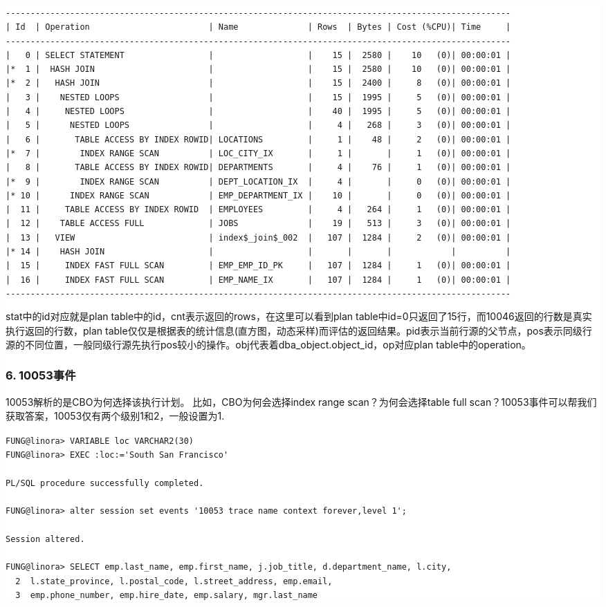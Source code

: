 ```
------------------------------------------------------------------------------------------------------
| Id  | Operation                        | Name              | Rows  | Bytes | Cost (%CPU)| Time     |
------------------------------------------------------------------------------------------------------
|   0 | SELECT STATEMENT                 |                   |    15 |  2580 |    10   (0)| 00:00:01 |
|*  1 |  HASH JOIN                       |                   |    15 |  2580 |    10   (0)| 00:00:01 |
|*  2 |   HASH JOIN                      |                   |    15 |  2400 |     8   (0)| 00:00:01 |
|   3 |    NESTED LOOPS                  |                   |    15 |  1995 |     5   (0)| 00:00:01 |
|   4 |     NESTED LOOPS                 |                   |    40 |  1995 |     5   (0)| 00:00:01 |
|   5 |      NESTED LOOPS                |                   |     4 |   268 |     3   (0)| 00:00:01 |
|   6 |       TABLE ACCESS BY INDEX ROWID| LOCATIONS         |     1 |    48 |     2   (0)| 00:00:01 |
|*  7 |        INDEX RANGE SCAN          | LOC_CITY_IX       |     1 |       |     1   (0)| 00:00:01 |
|   8 |       TABLE ACCESS BY INDEX ROWID| DEPARTMENTS       |     4 |    76 |     1   (0)| 00:00:01 |
|*  9 |        INDEX RANGE SCAN          | DEPT_LOCATION_IX  |     4 |       |     0   (0)| 00:00:01 |
|* 10 |      INDEX RANGE SCAN            | EMP_DEPARTMENT_IX |    10 |       |     0   (0)| 00:00:01 |
|  11 |     TABLE ACCESS BY INDEX ROWID  | EMPLOYEES         |     4 |   264 |     1   (0)| 00:00:01 |
|  12 |    TABLE ACCESS FULL             | JOBS              |    19 |   513 |     3   (0)| 00:00:01 |
|  13 |   VIEW                           | index$_join$_002  |   107 |  1284 |     2   (0)| 00:00:01 |
|* 14 |    HASH JOIN                     |                   |       |       |            |          |
|  15 |     INDEX FAST FULL SCAN         | EMP_EMP_ID_PK     |   107 |  1284 |     1   (0)| 00:00:01 |
|  16 |     INDEX FAST FULL SCAN         | EMP_NAME_IX       |   107 |  1284 |     1   (0)| 00:00:01 |
------------------------------------------------------------------------------------------------------
```
stat中的id对应就是plan table中的id，cnt表示返回的rows，在这里可以看到plan table中id=0只返回了15行，而10046返回的行数是真实执行返回的行数，plan table仅仅是根据表的统计信息(直方图，动态采样)而评估的返回结果。pid表示当前行源的父节点，pos表示同级行源的不同位置，一般同级行源先执行pos较小的操作。obj代表着dba_object.object_id，op对应plan table中的operation。
### 6. 10053事件
10053解析的是CBO为何选择该执行计划。
比如，CBO为何会选择index range scan？为何会选择table full scan？10053事件可以帮我们获取答案，10053仅有两个级别1和2，一般设置为1.
```
FUNG@linora> VARIABLE loc VARCHAR2(30)
FUNG@linora> EXEC :loc:='South San Francisco' 

PL/SQL procedure successfully completed.

FUNG@linora> alter session set events '10053 trace name context forever,level 1';

Session altered.

FUNG@linora> SELECT emp.last_name, emp.first_name, j.job_title, d.department_name, l.city,
  2  l.state_province, l.postal_code, l.street_address, emp.email,
  3  emp.phone_number, emp.hire_date, emp.salary, mgr.last_name
```